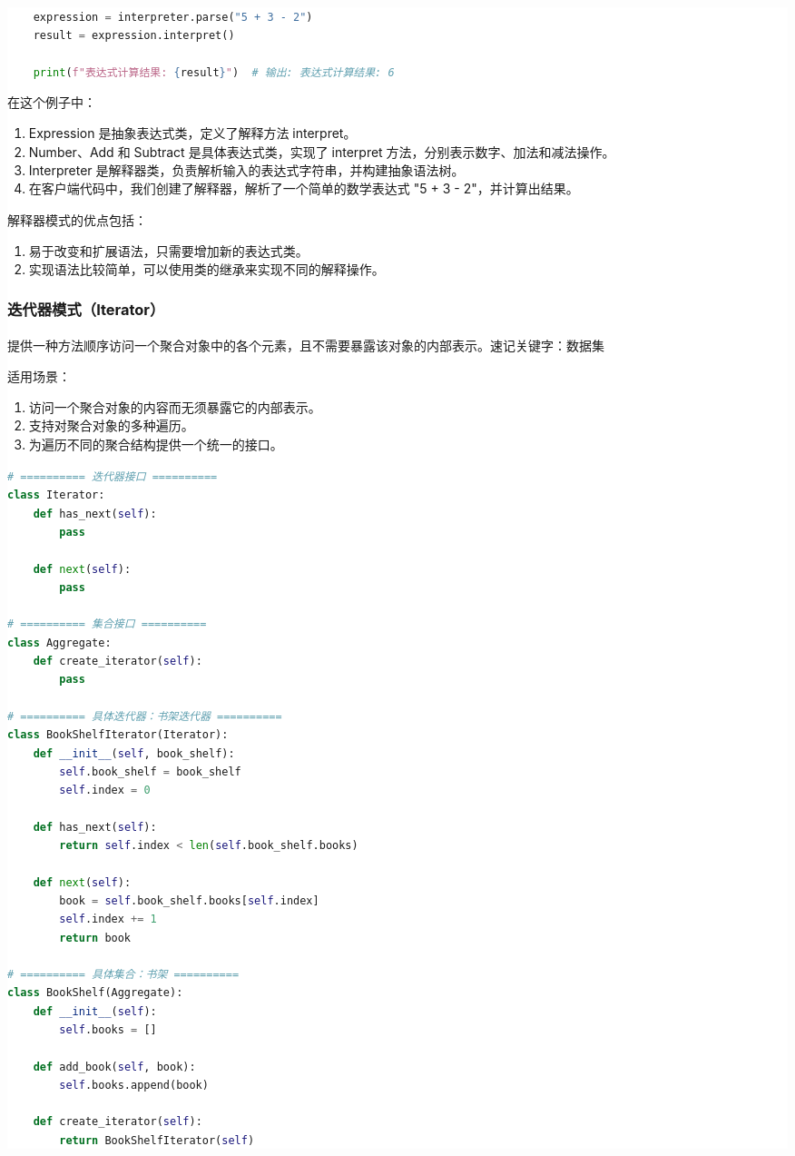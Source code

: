 ```python
    expression = interpreter.parse("5 + 3 - 2")
    result = expression.interpret()
    
    print(f"表达式计算结果: {result}")  # 输出: 表达式计算结果: 6
```

在这个例子中：

1. Expression 是抽象表达式类，定义了解释方法 interpret。
2. Number、Add 和 Subtract 是具体表达式类，实现了 interpret 方法，分别表示数字、加法和减法操作。
3. Interpreter 是解释器类，负责解析输入的表达式字符串，并构建抽象语法树。
4. 在客户端代码中，我们创建了解释器，解析了一个简单的数学表达式 "5 + 3 - 2"，并计算出结果。

解释器模式的优点包括：

1. 易于改变和扩展语法，只需要增加新的表达式类。
2. 实现语法比较简单，可以使用类的继承来实现不同的解释操作。

### 迭代器模式（Iterator）

提供一种方法顺序访问一个聚合对象中的各个元素，且不需要暴露该对象的内部表示。速记关键字：数据集

适用场景：

1. 访问一个聚合对象的内容而无须暴露它的内部表示。
2. 支持对聚合对象的多种遍历。
3. 为遍历不同的聚合结构提供一个统一的接口。

```python
# ========== 迭代器接口 ==========
class Iterator:
    def has_next(self):
        pass
    
    def next(self):
        pass

# ========== 集合接口 ==========
class Aggregate:
    def create_iterator(self):
        pass

# ========== 具体迭代器：书架迭代器 ==========
class BookShelfIterator(Iterator):
    def __init__(self, book_shelf):
        self.book_shelf = book_shelf
        self.index = 0
    
    def has_next(self):
        return self.index < len(self.book_shelf.books)
    
    def next(self):
        book = self.book_shelf.books[self.index]
        self.index += 1
        return book

# ========== 具体集合：书架 ==========
class BookShelf(Aggregate):
    def __init__(self):
        self.books = []
    
    def add_book(self, book):
        self.books.append(book)
    
    def create_iterator(self):
        return BookShelfIterator(self)
```